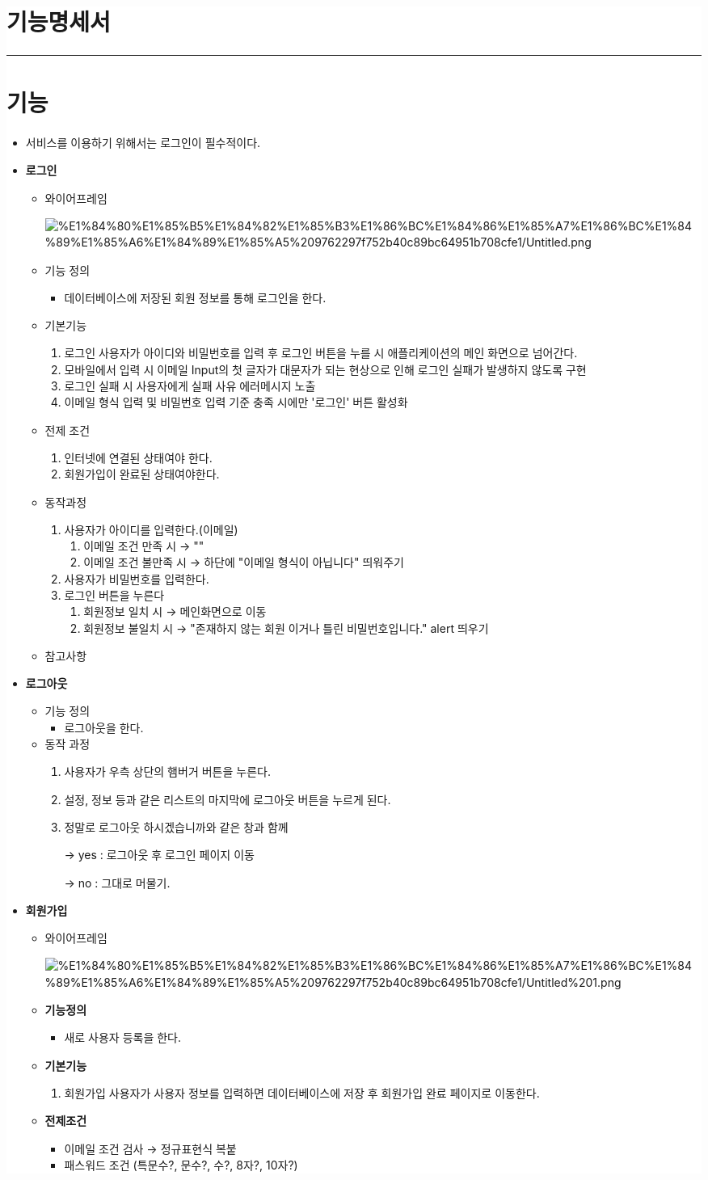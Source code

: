 # 기능명세서

---

# 기능

- 서비스를 이용하기 위해서는 로그인이 필수적이다.
- **로그인**
    - 와이어프레임

        ![%E1%84%80%E1%85%B5%E1%84%82%E1%85%B3%E1%86%BC%E1%84%86%E1%85%A7%E1%86%BC%E1%84%89%E1%85%A6%E1%84%89%E1%85%A5%209762297f752b40c89bc64951b708cfe1/Untitled.png](%E1%84%80%E1%85%B5%E1%84%82%E1%85%B3%E1%86%BC%E1%84%86%E1%85%A7%E1%86%BC%E1%84%89%E1%85%A6%E1%84%89%E1%85%A5%209762297f752b40c89bc64951b708cfe1/Untitled.png)

    - 기능 정의
        - 데이터베이스에 저장된 회원 정보를 통해 로그인을 한다.
    - 기본기능
        1. 로그인
        사용자가 아이디와 비밀번호를 입력 후 로그인 버튼을 누를 시 애플리케이션의 메인 화면으로 넘어간다.
        2. 모바일에서 입력 시 이메일 Input의 첫 글자가 대문자가 되는 현상으로 인해 로그인 실패가 발생하지 않도록 구현
        3. 로그인 실패 시 사용자에게 실패 사유 에러메시지 노출
        4. 이메일 형식 입력 및 비밀번호 입력 기준 충족 시에만 '로그인' 버튼 활성화
    - 전제 조건
        1. 인터넷에 연결된 상태여야 한다.
        2. 회원가입이 완료된 상태여야한다.
    - 동작과정
        1. 사용자가 아이디를 입력한다.(이메일)
            1. 이메일 조건 만족 시 → ""
            2. 이메일 조건 불만족 시 → 하단에 "이메일 형식이 아닙니다" 띄워주기
        2. 사용자가 비밀번호를 입력한다.
        3. 로그인 버튼을 누른다
            1. 회원정보 일치 시 → 메인화면으로 이동
            2. 회원정보 불일치 시 → "존재하지 않는 회원 이거나 틀린 비밀번호입니다." alert 띄우기 
    - 참고사항

- **로그아웃**
    - 기능 정의
        - 로그아웃을 한다.
    - 동작 과정
        1. 사용자가 우측 상단의 햄버거 버튼을 누른다. 
        2. 설정, 정보 등과 같은 리스트의 마지막에 로그아웃 버튼을 누르게 된다. 
        3. 정말로 로그아웃 하시겠습니까와 같은 창과 함께 

            → yes : 로그아웃  후 로그인 페이지 이동

            → no : 그대로 머물기. 

- **회원가입**
    - 와이어프레임

        ![%E1%84%80%E1%85%B5%E1%84%82%E1%85%B3%E1%86%BC%E1%84%86%E1%85%A7%E1%86%BC%E1%84%89%E1%85%A6%E1%84%89%E1%85%A5%209762297f752b40c89bc64951b708cfe1/Untitled%201.png](%E1%84%80%E1%85%B5%E1%84%82%E1%85%B3%E1%86%BC%E1%84%86%E1%85%A7%E1%86%BC%E1%84%89%E1%85%A6%E1%84%89%E1%85%A5%209762297f752b40c89bc64951b708cfe1/Untitled%201.png)

    - **기능정의**
        - 새로 사용자 등록을 한다.
    - **기본기능**
        1. 회원가입
        사용자가 사용자 정보를 입력하면 데이터베이스에 저장 후 회원가입 완료 페이지로 이동한다.
    - **전제조건**
        - 이메일 조건 검사 → 정규표현식 복붙
        - 패스워드 조건 (특문수?, 문수?, 수?, 8자?, 10자?)
